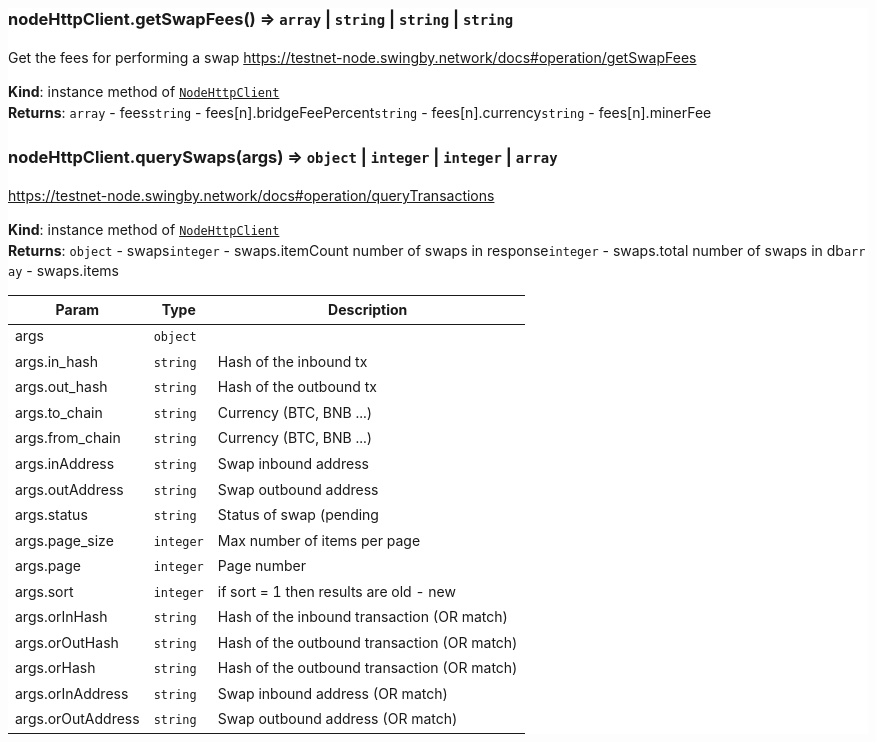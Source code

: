 ### nodeHttpClient.getSwapFees() ⇒ <code>array</code> \| <code>string</code> \| <code>string</code> \| <code>string</code>

Get the fees for performing a swap https://testnet-node.swingby.network/docs#operation/getSwapFees

**Kind**: instance method of [<code>NodeHttpClient</code>](#NodeHttpClient)  
**Returns**: <code>array</code> - fees<code>string</code> -
fees[n].bridgeFeePercent<code>string</code> - fees[n].currency<code>string</code> -
fees[n].minerFee  
<a name="NodeHttpClient+querySwaps"></a>

### nodeHttpClient.querySwaps(args) ⇒ <code>object</code> \| <code>integer</code> \| <code>integer</code> \| <code>array</code>

https://testnet-node.swingby.network/docs#operation/queryTransactions

**Kind**: instance method of [<code>NodeHttpClient</code>](#NodeHttpClient)  
**Returns**: <code>object</code> - swaps<code>integer</code> - swaps.itemCount number of swaps in
response<code>integer</code> - swaps.total number of swaps in db<code>array</code> - swaps.items

| Param             | Type                 | Description                                 |
| ----------------- | -------------------- | ------------------------------------------- |
| args              | <code>object</code>  |                                             |
| args.in_hash      | <code>string</code>  | Hash of the inbound tx                      |
| args.out_hash     | <code>string</code>  | Hash of the outbound tx                     |
| args.to_chain     | <code>string</code>  | Currency (BTC, BNB ...)                     |
| args.from_chain   | <code>string</code>  | Currency (BTC, BNB ...)                     |
| args.inAddress    | <code>string</code>  | Swap inbound address                        |
| args.outAddress   | <code>string</code>  | Swap outbound address                       |
| args.status       | <code>string</code>  | Status of swap (pending                     | active | expired) |
| args.page_size    | <code>integer</code> | Max number of items per page                |
| args.page         | <code>integer</code> | Page number                                 |
| args.sort         | <code>integer</code> | if sort = 1 then results are old - new      |
| args.orInHash     | <code>string</code>  | Hash of the inbound transaction (OR match)  |
| args.orOutHash    | <code>string</code>  | Hash of the outbound transaction (OR match) |
| args.orHash       | <code>string</code>  | Hash of the outbound transaction (OR match) |
| args.orInAddress  | <code>string</code>  | Swap inbound address (OR match)             |
| args.orOutAddress | <code>string</code>  | Swap outbound address (OR match)            |

<a name="NodeHttpClient+getSwapStats"></a>
